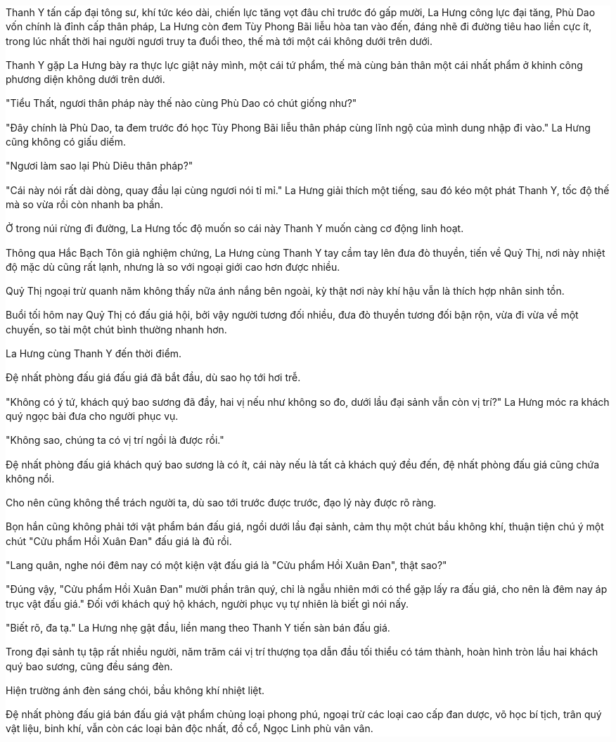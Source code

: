 Thanh Y tấn cấp đại tông sư, khí tức kéo dài, chiến lực tăng vọt đâu chỉ trước đó gấp mười, La Hưng công lực đại tăng, Phù Dao vốn chính là đỉnh cấp thân pháp, La Hưng còn đem Tùy Phong Bãi liễu hòa tan vào đến, đáng nhẽ đi đường tiêu hao liền cực ít, trong lúc nhất thời hai người ngươi truy ta đuổi theo, thế mà tới một cái không dưới trên dưới.

Thanh Y gặp La Hưng bày ra thực lực giật nảy mình, một cái tứ phẩm, thế mà cùng bản thân một cái nhất phẩm ở khinh công phương diện không dưới trên dưới.

"Tiểu Thất, ngươi thân pháp này thế nào cùng Phù Dao có chút giống như?"

"Đây chính là Phù Dao, ta đem trước đó học Tùy Phong Bãi liễu thân pháp cùng lĩnh ngộ của mình dung nhập đi vào." La Hưng cũng không có giấu diếm.

"Ngươi làm sao lại Phù Diêu thân pháp?"

"Cái này nói rất dài dòng, quay đầu lại cùng ngươi nói tỉ mỉ." La Hưng giải thích một tiếng, sau đó kéo một phát Thanh Y, tốc độ thế mà so vừa rồi còn nhanh ba phần.

Ở trong núi rừng đi đường, La Hưng tốc độ muốn so cái này Thanh Y muốn càng cơ động linh hoạt.

Thông qua Hắc Bạch Tôn giả nghiệm chứng, La Hưng cùng Thanh Y tay cầm tay lên đưa đò thuyền, tiến về Quỷ Thị, nơi này nhiệt độ mặc dù cũng rất lạnh, nhưng là so với ngoại giới cao hơn được nhiều.

Quỷ Thị ngoại trừ quanh năm không thấy nữa ánh nắng bên ngoài, kỳ thật nơi này khí hậu vẫn là thích hợp nhân sinh tồn.

Buổi tối hôm nay Quỷ Thị có đấu giá hội, bởi vậy người tương đối nhiều, đưa đò thuyền tương đối bận rộn, vừa đi vừa về một chuyến, so tài một chút bình thường nhanh hơn.

La Hưng cùng Thanh Y đến thời điểm.

Đệ nhất phòng đấu giá đấu giá đã bắt đầu, dù sao họ tới hơi trễ.

"Không có ý tứ, khách quý bao sương đã đầy, hai vị nếu như không so đo, dưới lầu đại sảnh vẫn còn vị trí?" La Hưng móc ra khách quý ngọc bài đưa cho người phục vụ.

"Không sao, chúng ta có vị trí ngồi là được rồi."

Đệ nhất phòng đấu giá khách quý bao sương là có ít, cái này nếu là tất cả khách quý đều đến, đệ nhất phòng đấu giá cũng chứa không nổi.

Cho nên cũng không thể trách người ta, dù sao tới trước được trước, đạo lý này được rõ ràng.

Bọn hắn cũng không phải tới vật phẩm bán đấu giá, ngồi dưới lầu đại sảnh, cảm thụ một chút bầu không khí, thuận tiện chú ý một chút "Cửu phẩm Hồi Xuân Đan" đấu giá là đủ rồi.

"Lang quân, nghe nói đêm nay có một kiện vật đấu giá là "Cửu phẩm Hồi Xuân Đan", thật sao?"

"Đúng vậy, "Cửu phẩm Hồi Xuân Đan" mười phần trân quý, chỉ là ngẫu nhiên mới có thể gặp lấy ra đấu giá, cho nên là đêm nay áp trục vật đấu giá." Đối với khách quý hộ khách, người phục vụ tự nhiên là biết gì nói nấy.

"Biết rõ, đa tạ." La Hưng nhẹ gật đầu, liền mang theo Thanh Y tiến sàn bán đấu giá.

Trong đại sảnh tụ tập rất nhiều người, năm trăm cái vị trí thượng tọa dẫn đầu tối thiểu có tám thành, hoàn hình tròn lầu hai khách quý bao sương, cũng đều sáng đèn.

Hiện trường ánh đèn sáng chói, bầu không khí nhiệt liệt.

Đệ nhất phòng đấu giá bán đấu giá vật phẩm chủng loại phong phú, ngoại trừ các loại cao cấp đan dược, võ học bí tịch, trân quý vật liệu, binh khí, vẫn còn các loại bản độc nhất, đồ cổ, Ngọc Linh phù vân vân.
